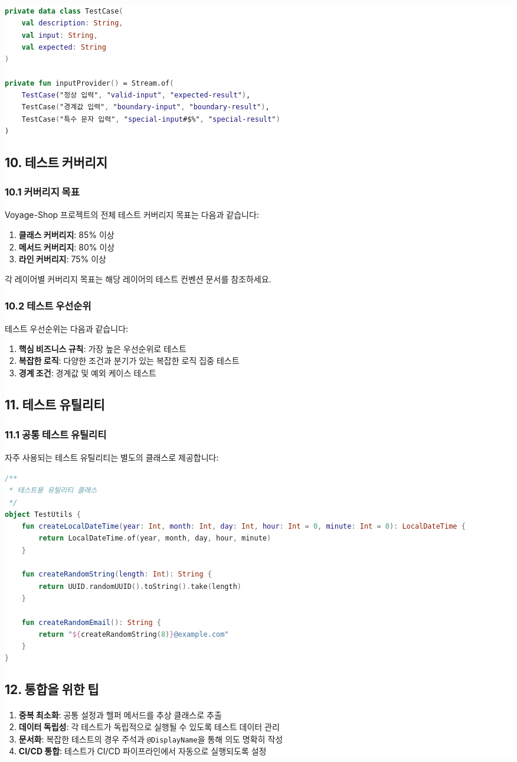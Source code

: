 ```kotlin
private data class TestCase(
    val description: String,
    val input: String,
    val expected: String
)

private fun inputProvider() = Stream.of(
    TestCase("정상 입력", "valid-input", "expected-result"),
    TestCase("경계값 입력", "boundary-input", "boundary-result"),
    TestCase("특수 문자 입력", "special-input#$%", "special-result")
)
```

## 10. 테스트 커버리지

### 10.1 커버리지 목표

Voyage-Shop 프로젝트의 전체 테스트 커버리지 목표는 다음과 같습니다:

1. **클래스 커버리지**: 85% 이상
2. **메서드 커버리지**: 80% 이상
3. **라인 커버리지**: 75% 이상

각 레이어별 커버리지 목표는 해당 레이어의 테스트 컨벤션 문서를 참조하세요.

### 10.2 테스트 우선순위

테스트 우선순위는 다음과 같습니다:

1. **핵심 비즈니스 규칙**: 가장 높은 우선순위로 테스트
2. **복잡한 로직**: 다양한 조건과 분기가 있는 복잡한 로직 집중 테스트
3. **경계 조건**: 경계값 및 예외 케이스 테스트

## 11. 테스트 유틸리티

### 11.1 공통 테스트 유틸리티

자주 사용되는 테스트 유틸리티는 별도의 클래스로 제공합니다:

```kotlin
/**
 * 테스트용 유틸리티 클래스
 */
object TestUtils {
    fun createLocalDateTime(year: Int, month: Int, day: Int, hour: Int = 0, minute: Int = 0): LocalDateTime {
        return LocalDateTime.of(year, month, day, hour, minute)
    }
    
    fun createRandomString(length: Int): String {
        return UUID.randomUUID().toString().take(length)
    }
    
    fun createRandomEmail(): String {
        return "${createRandomString(8)}@example.com"
    }
}
```

## 12. 통합을 위한 팁

1. **중복 최소화**: 공통 설정과 헬퍼 메서드를 추상 클래스로 추출
2. **데이터 독립성**: 각 테스트가 독립적으로 실행될 수 있도록 테스트 데이터 관리
3. **문서화**: 복잡한 테스트의 경우 주석과 `@DisplayName`을 통해 의도 명확히 작성
4. **CI/CD 통합**: 테스트가 CI/CD 파이프라인에서 자동으로 실행되도록 설정 